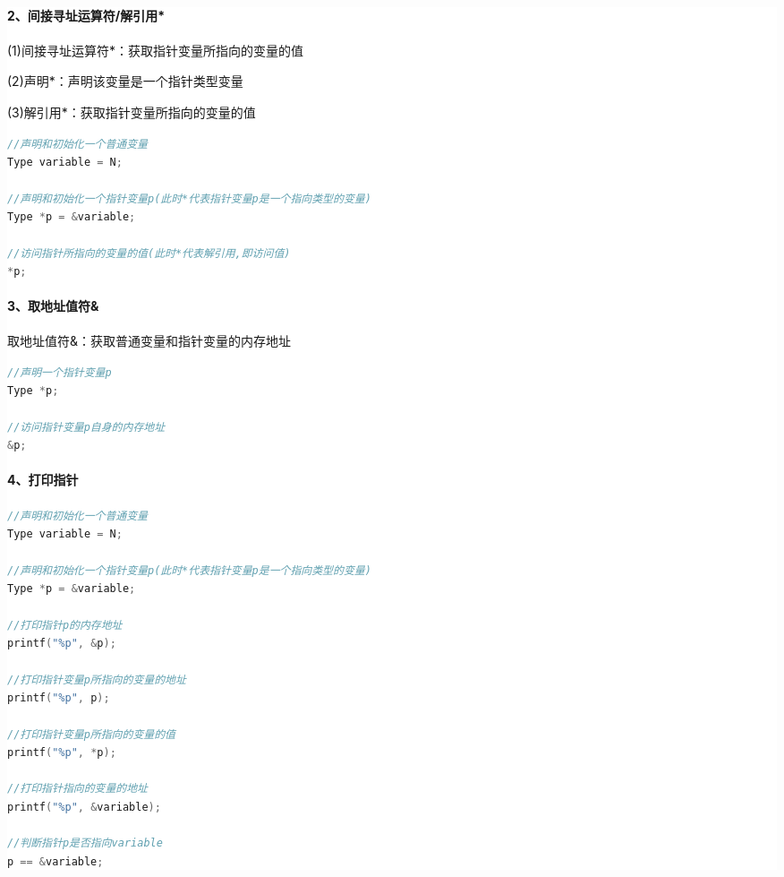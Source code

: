 #### 2、间接寻址运算符/解引用*

(1)间接寻址运算符*：获取指针变量所指向的变量的值

(2)声明*：声明该变量是一个指针类型变量

(3)解引用*：获取指针变量所指向的变量的值

```c
//声明和初始化一个普通变量
Type variable = N;

//声明和初始化一个指针变量p(此时*代表指针变量p是一个指向类型的变量)
Type *p = &variable;

//访问指针所指向的变量的值(此时*代表解引用,即访问值)
*p;
```

#### 3、取地址值符&

 取地址值符&：获取普通变量和指针变量的内存地址

```c
//声明一个指针变量p
Type *p;

//访问指针变量p自身的内存地址
&p;
```

#### 4、打印指针

```c
//声明和初始化一个普通变量
Type variable = N;

//声明和初始化一个指针变量p(此时*代表指针变量p是一个指向类型的变量)
Type *p = &variable;

//打印指针p的内存地址
printf("%p", &p);

//打印指针变量p所指向的变量的地址
printf("%p", p);

//打印指针变量p所指向的变量的值
printf("%p", *p);

//打印指针指向的变量的地址
printf("%p", &variable);

//判断指针p是否指向variable
p == &variable;
```
